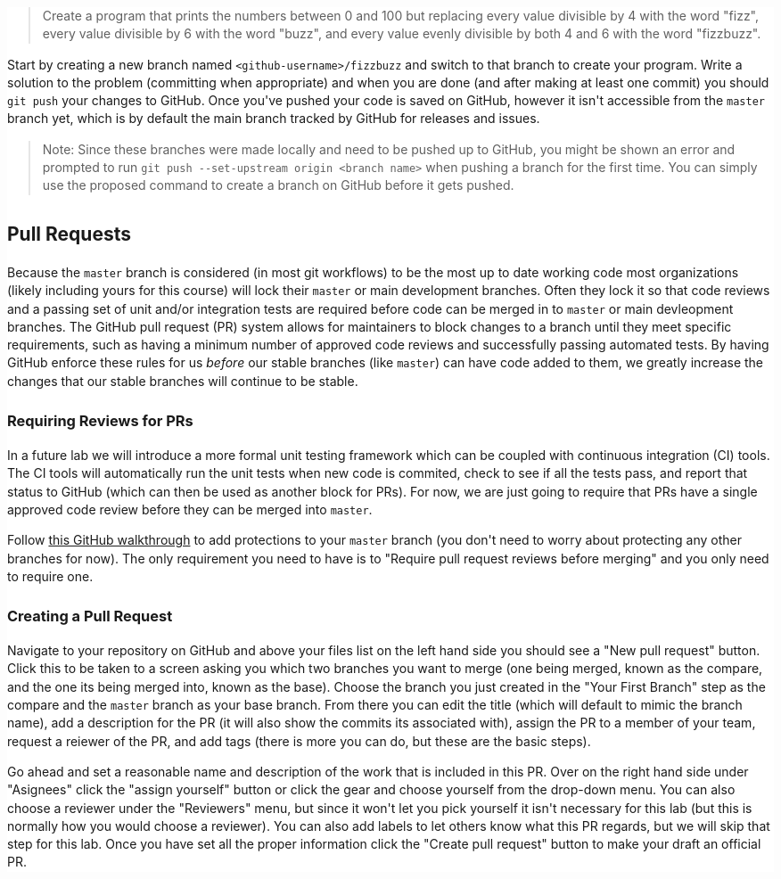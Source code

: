 > Create a program that prints the numbers between 0 and 100 but replacing every value divisible by 4 with the word "fizz", every value divisible by 6 with the word "buzz", and every value evenly divisible by both 4 and 6 with the word "fizzbuzz".

Start by creating a new branch named `<github-username>/fizzbuzz` and switch to that branch to create your program. Write a solution to the problem (committing when appropriate) and when you are done (and after making at least one commit) you should `git push` your changes to GitHub. Once you've pushed your code is saved on GitHub, however it isn't accessible from the `master` branch yet, which is by default the main branch tracked by GitHub for releases and issues.

> Note: Since these branches were made locally and need to be pushed up to GitHub, you might be shown an error and prompted to run `git push --set-upstream origin <branch name>` when pushing a branch for the first time. You can simply use the proposed command to create a branch on GitHub before it gets pushed.

## Pull Requests

Because the `master` branch is considered (in most git workflows) to be the most up to date working code most organizations (likely including yours for this course) will lock their `master` or main development branches. Often they lock it so that code reviews and a passing set of unit and/or integration tests are required before code can be merged in to `master` or main devleopment branches. The GitHub pull request (PR) system allows for maintainers to block changes to a branch until they meet specific requirements, such as having a minimum number of approved code reviews and successfully passing automated tests. By having GitHub enforce these rules for us *before* our stable branches (like `master`) can have code added to them, we greatly increase the changes that our stable branches will continue to be stable.

### Requiring Reviews for PRs

In a future lab we will introduce a more formal unit testing framework which can be coupled with continuous integration (CI) tools. The CI tools will automatically run the unit tests when new code is commited, check to see if all the tests pass, and report that status to GitHub (which can then be used as another block for PRs). For now, we are just going to require that PRs have a single approved code review before they can be merged into `master`.

Follow [this GitHub walkthrough](https://help.github.com/en/articles/configuring-protected-branches) to add protections to your `master` branch (you don't need to worry about protecting any other branches for now). The only requirement you need to have is to "Require pull request reviews before merging" and you only need to require one.

### Creating a Pull Request

Navigate to your repository on GitHub and above your files list on the left hand side you should see a "New pull request" button. Click this to be taken to a screen asking you which two branches you want to merge (one being merged, known as the compare, and the one its being merged into, known as the base). Choose the branch you just created in the "Your First Branch" step as the compare and the `master` branch as your base branch. From there you can edit the title (which will default to mimic the branch name), add a description for the PR (it will also show the commits its associated with), assign the PR to a member of your team, request a reiewer of the PR, and add tags (there is more you can do, but these are the basic steps).

Go ahead and set a reasonable name and description of the work that is included in this PR. Over on the right hand side under "Asignees" click the "assign yourself" button or click the gear and choose yourself from the drop-down menu. You can also choose a reviewer under the "Reviewers" menu, but since it won't let you pick yourself it isn't necessary for this lab (but this is normally how you would choose a reviewer). You can also add labels to let others know what this PR regards, but we will skip that step for this lab. Once you have set all the proper information click the "Create pull request" button to make your draft an official PR.
